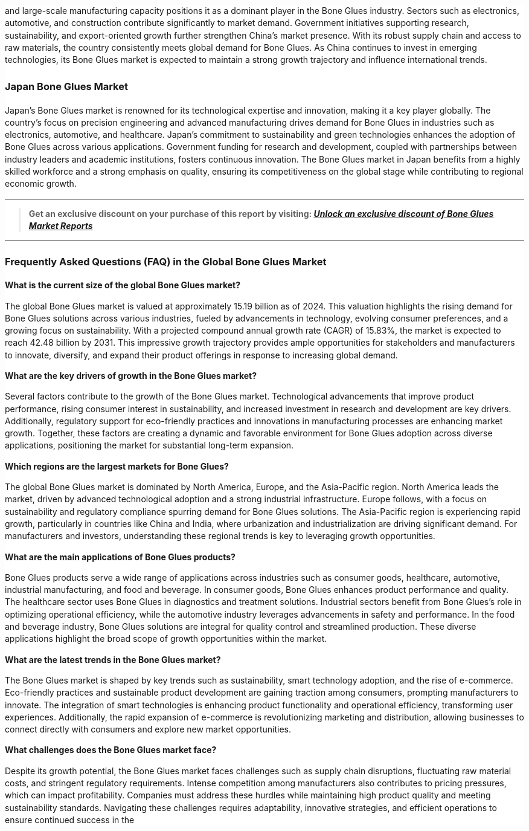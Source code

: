 and large-scale manufacturing capacity positions it as a dominant player in the Bone Glues industry. Sectors such as electronics, automotive, and construction contribute significantly to market demand. Government initiatives supporting research, sustainability, and export-oriented growth further strengthen China&rsquo;s market presence. With its robust supply chain and access to raw materials, the country consistently meets global demand for Bone Glues. As China continues to invest in emerging technologies, its Bone Glues market is expected to maintain a strong growth trajectory and influence international trends.</p><h3>Japan Bone Glues Market</h3><p>Japan&rsquo;s Bone Glues market is renowned for its technological expertise and innovation, making it a key player globally. The country&rsquo;s focus on precision engineering and advanced manufacturing drives demand for Bone Glues in industries such as electronics, automotive, and healthcare. Japan&rsquo;s commitment to sustainability and green technologies enhances the adoption of Bone Glues across various applications. Government funding for research and development, coupled with partnerships between industry leaders and academic institutions, fosters continuous innovation. The Bone Glues market in Japan benefits from a highly skilled workforce and a strong emphasis on quality, ensuring its competitiveness on the global stage while contributing to regional economic growth.</p><hr /><blockquote><p><strong>Get an exclusive discount on your purchase of this report by visiting: <em><a href="://marketresearchpulse.com/ask-for-discount/113325?utm_source=Github&amp;utm_medium=0119">Unlock an exclusive discount of Bone Glues Market Reports</a></em>&nbsp;</strong></p></blockquote><hr /><h3>Frequently Asked Questions (FAQ) in the Global Bone Glues Market</h3><p><strong>What is the current size of the global Bone Glues market?</strong></p><p>The global Bone Glues market is valued at approximately 15.19 billion as of 2024. This valuation highlights the rising demand for Bone Glues solutions across various industries, fueled by advancements in technology, evolving consumer preferences, and a growing focus on sustainability. With a projected compound annual growth rate (CAGR) of 15.83%, the market is expected to reach 42.48 billion by 2031. This impressive growth trajectory provides ample opportunities for stakeholders and manufacturers to innovate, diversify, and expand their product offerings in response to increasing global demand.</p><p><strong>What are the key drivers of growth in the Bone Glues market?</strong></p><p>Several factors contribute to the growth of the Bone Glues market. Technological advancements that improve product performance, rising consumer interest in sustainability, and increased investment in research and development are key drivers. Additionally, regulatory support for eco-friendly practices and innovations in manufacturing processes are enhancing market growth. Together, these factors are creating a dynamic and favorable environment for Bone Glues adoption across diverse applications, positioning the market for substantial long-term expansion.</p><p><strong>Which regions are the largest markets for Bone Glues?</strong></p><p>The global Bone Glues market is dominated by North America, Europe, and the Asia-Pacific region. North America leads the market, driven by advanced technological adoption and a strong industrial infrastructure. Europe follows, with a focus on sustainability and regulatory compliance spurring demand for Bone Glues solutions. The Asia-Pacific region is experiencing rapid growth, particularly in countries like China and India, where urbanization and industrialization are driving significant demand. For manufacturers and investors, understanding these regional trends is key to leveraging growth opportunities.</p><p><strong>What are the main applications of Bone Glues products?</strong></p><p>Bone Glues products serve a wide range of applications across industries such as consumer goods, healthcare, automotive, industrial manufacturing, and food and beverage. In consumer goods, Bone Glues enhances product performance and quality. The healthcare sector uses Bone Glues in diagnostics and treatment solutions. Industrial sectors benefit from Bone Glues&rsquo;s role in optimizing operational efficiency, while the automotive industry leverages advancements in safety and performance. In the food and beverage industry, Bone Glues solutions are integral for quality control and streamlined production. These diverse applications highlight the broad scope of growth opportunities within the market.</p><p><strong>What are the latest trends in the Bone Glues market?</strong></p><p>The Bone Glues market is shaped by key trends such as sustainability, smart technology adoption, and the rise of e-commerce. Eco-friendly practices and sustainable product development are gaining traction among consumers, prompting manufacturers to innovate. The integration of smart technologies is enhancing product functionality and operational efficiency, transforming user experiences. Additionally, the rapid expansion of e-commerce is revolutionizing marketing and distribution, allowing businesses to connect directly with consumers and explore new market opportunities.</p><p><strong>What challenges does the Bone Glues market face?</strong></p><p>Despite its growth potential, the Bone Glues market faces challenges such as supply chain disruptions, fluctuating raw material costs, and stringent regulatory requirements. Intense competition among manufacturers also contributes to pricing pressures, which can impact profitability. Companies must address these hurdles while maintaining high product quality and meeting sustainability standards. Navigating these challenges requires adaptability, innovative strategies, and efficient operations to ensure continued success in the